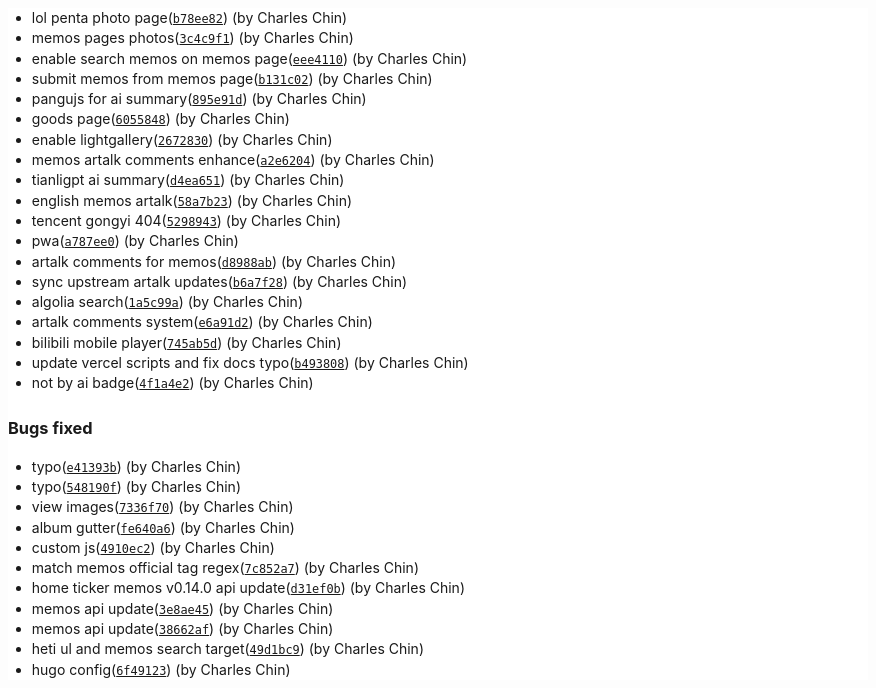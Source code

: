 - lol penta photo page([`b78ee82`](https://github.com/eallion/eallion.com/commit/b78ee821dcf8c81b7a3dc2efb718c7cfb670bdb3)) (by Charles Chin)
- memos pages photos([`3c4c9f1`](https://github.com/eallion/eallion.com/commit/3c4c9f1011bde29931b42e2f8cb0253ebfea429a)) (by Charles Chin)
- enable search memos on memos page([`eee4110`](https://github.com/eallion/eallion.com/commit/eee4110d6a7da843c138e150266068212c08fc46)) (by Charles Chin)
- submit memos from memos page([`b131c02`](https://github.com/eallion/eallion.com/commit/b131c0203846f4832f450d3be9b5addcdecffbd6)) (by Charles Chin)
- pangujs for ai summary([`895e91d`](https://github.com/eallion/eallion.com/commit/895e91d33d88c3d9fb69845ae622227bf453080c)) (by Charles Chin)
- goods page([`6055848`](https://github.com/eallion/eallion.com/commit/6055848a77c0c2f9a876de094e5bf136180be593)) (by Charles Chin)
- enable lightgallery([`2672830`](https://github.com/eallion/eallion.com/commit/2672830d9126512c95b3d7edff91a4a9c8513e38)) (by Charles Chin)
- memos artalk comments enhance([`a2e6204`](https://github.com/eallion/eallion.com/commit/a2e620425b21fabbda06efacac1c011a30dc2c95)) (by Charles Chin)
- tianligpt ai summary([`d4ea651`](https://github.com/eallion/eallion.com/commit/d4ea651791a357d0cc6d7502eb008d2736caf0b8)) (by Charles Chin)
- english memos artalk([`58a7b23`](https://github.com/eallion/eallion.com/commit/58a7b2397b1221fc6854716fd9fc2fd713907549)) (by Charles Chin)
- tencent gongyi 404([`5298943`](https://github.com/eallion/eallion.com/commit/5298943953d7b9b3c9ea600b2198f1e57792bc92)) (by Charles Chin)
- pwa([`a787ee0`](https://github.com/eallion/eallion.com/commit/a787ee09beccd4c9cc8e29073a283b4add4228a0)) (by Charles Chin)
- artalk comments for memos([`d8988ab`](https://github.com/eallion/eallion.com/commit/d8988abf5d20a5d4199680ca3d93fcf1bd1c3d55)) (by Charles Chin)
- sync upstream artalk updates([`b6a7f28`](https://github.com/eallion/eallion.com/commit/b6a7f28f68a0cb7583f78891942907a0f4ebaf51)) (by Charles Chin)
- algolia search([`1a5c99a`](https://github.com/eallion/eallion.com/commit/1a5c99ad3612d9000fecd0adedcf10a2d6f8d545)) (by Charles Chin)
- artalk comments system([`e6a91d2`](https://github.com/eallion/eallion.com/commit/e6a91d24ceef2ee0f88c7e45be07a5ce00c7e36e)) (by Charles Chin)
- bilibili mobile player([`745ab5d`](https://github.com/eallion/eallion.com/commit/745ab5d588be7f2077c4fc219612cb6bab57d894)) (by Charles Chin)
- update vercel scripts and fix docs typo([`b493808`](https://github.com/eallion/eallion.com/commit/b49380868f6953d611db7105f4f466b8a33b76bc)) (by Charles Chin)
- not by ai badge([`4f1a4e2`](https://github.com/eallion/eallion.com/commit/4f1a4e21cfadfd317cfaa02fc9a3013e1b25b8d5)) (by Charles Chin)

### Bugs fixed

- typo([`e41393b`](https://github.com/eallion/eallion.com/commit/e41393bcfa8430e822c86bea76b9801242a4e29b)) (by Charles Chin)
- typo([`548190f`](https://github.com/eallion/eallion.com/commit/548190f07543b609b9f47737380ae286f14d9150)) (by Charles Chin)
- view images([`7336f70`](https://github.com/eallion/eallion.com/commit/7336f703f360c85d438d90f576cbe286cc148b17)) (by Charles Chin)
- album gutter([`fe640a6`](https://github.com/eallion/eallion.com/commit/fe640a6b84d8479ad9041515b3408f3e7ab01c78)) (by Charles Chin)
- custom js([`4910ec2`](https://github.com/eallion/eallion.com/commit/4910ec2238f68f9395d051ca9fdf0dc23cde591d)) (by Charles Chin)
- match memos official tag regex([`7c852a7`](https://github.com/eallion/eallion.com/commit/7c852a764c69696dc0fed064bab8044caca0d7c5)) (by Charles Chin)
- home ticker memos v0.14.0 api update([`d31ef0b`](https://github.com/eallion/eallion.com/commit/d31ef0ba2676db86fa745cb18e41607980791095)) (by Charles Chin)
- memos api update([`3e8ae45`](https://github.com/eallion/eallion.com/commit/3e8ae45fafaadf431af38b6b258908cac0a6e9b2)) (by Charles Chin)
- memos api update([`38662af`](https://github.com/eallion/eallion.com/commit/38662afcfa66d227557f0b0ae428b6a2ebe0f837)) (by Charles Chin)
- heti ul and memos search target([`49d1bc9`](https://github.com/eallion/eallion.com/commit/49d1bc96553c62f0456b13cdb35b2dfe7a79fb91)) (by Charles Chin)
- hugo config([`6f49123`](https://github.com/eallion/eallion.com/commit/6f49123f9ad0041ef5bafc7b691e3343ab7b8733)) (by Charles Chin)